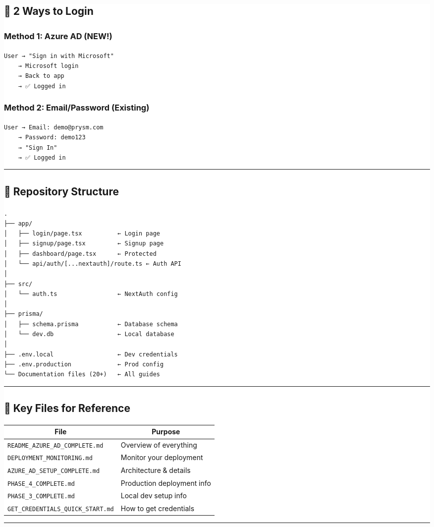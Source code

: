 
## 🔐 2 Ways to Login

### Method 1: Azure AD (NEW!)
```
User → "Sign in with Microsoft"
    → Microsoft login
    → Back to app
    → ✅ Logged in
```

### Method 2: Email/Password (Existing)
```
User → Email: demo@prysm.com
    → Password: demo123
    → "Sign In"
    → ✅ Logged in
```

---

## 📁 Repository Structure

```
.
├── app/
│   ├── login/page.tsx          ← Login page
│   ├── signup/page.tsx         ← Signup page
│   ├── dashboard/page.tsx      ← Protected
│   └── api/auth/[...nextauth]/route.ts ← Auth API
│
├── src/
│   └── auth.ts                 ← NextAuth config
│
├── prisma/
│   ├── schema.prisma           ← Database schema
│   └── dev.db                  ← Local database
│
├── .env.local                  ← Dev credentials
├── .env.production             ← Prod config
└── Documentation files (20+)   ← All guides
```

---

## 📝 Key Files for Reference

| File | Purpose |
|------|---------|
| `README_AZURE_AD_COMPLETE.md` | Overview of everything |
| `DEPLOYMENT_MONITORING.md` | Monitor your deployment |
| `AZURE_AD_SETUP_COMPLETE.md` | Architecture & details |
| `PHASE_4_COMPLETE.md` | Production deployment info |
| `PHASE_3_COMPLETE.md` | Local dev setup info |
| `GET_CREDENTIALS_QUICK_START.md` | How to get credentials |

---